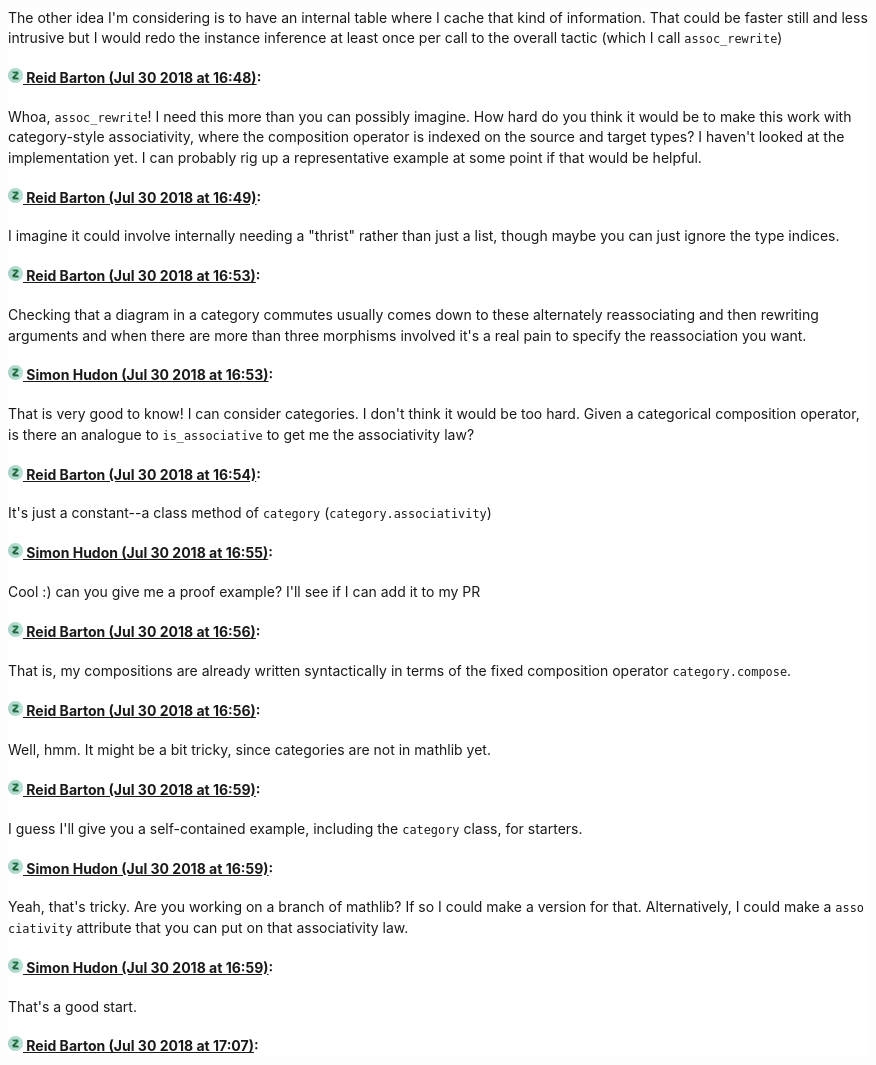 The other idea I'm considering is to have an internal table where I cache that kind of information. That could be faster still and less intrusive but I would redo the instance inference at least once per call to the overall tactic (which I call `assoc_rewrite`)

#### [![Click to go to Zulip](../../assets/img/zulip2.png) Reid Barton (Jul 30 2018 at 16:48)](https://leanprover.zulipchat.com/#narrow/stream/113488-general/topic/associativity/near/130583854):
Whoa, `assoc_rewrite`! I need this more than you can possibly imagine.
How hard do you think it would be to make this work with category-style associativity, where the composition operator is indexed on the source and target types? I haven't looked at the implementation yet. I can probably rig up a representative example at some point if that would be helpful.

#### [![Click to go to Zulip](../../assets/img/zulip2.png) Reid Barton (Jul 30 2018 at 16:49)](https://leanprover.zulipchat.com/#narrow/stream/113488-general/topic/associativity/near/130583893):
I imagine it could involve internally needing a "thrist" rather than just a list, though maybe you can just ignore the type indices.

#### [![Click to go to Zulip](../../assets/img/zulip2.png) Reid Barton (Jul 30 2018 at 16:53)](https://leanprover.zulipchat.com/#narrow/stream/113488-general/topic/associativity/near/130584175):
Checking that a diagram in a category commutes usually comes down to these alternately reassociating and then rewriting arguments and when there are more than three morphisms involved it's a real pain to specify the reassociation you want.

#### [![Click to go to Zulip](../../assets/img/zulip2.png) Simon Hudon (Jul 30 2018 at 16:53)](https://leanprover.zulipchat.com/#narrow/stream/113488-general/topic/associativity/near/130584182):
That is very good to know! I can consider categories. I don't think it would be too hard. Given a categorical composition operator, is there an analogue to `is_associative` to get me the associativity law?

#### [![Click to go to Zulip](../../assets/img/zulip2.png) Reid Barton (Jul 30 2018 at 16:54)](https://leanprover.zulipchat.com/#narrow/stream/113488-general/topic/associativity/near/130584248):
It's just a constant--a class method of `category` (`category.associativity`)

#### [![Click to go to Zulip](../../assets/img/zulip2.png) Simon Hudon (Jul 30 2018 at 16:55)](https://leanprover.zulipchat.com/#narrow/stream/113488-general/topic/associativity/near/130584291):
Cool :) can you give me a proof example? I'll see if I can add it to my PR

#### [![Click to go to Zulip](../../assets/img/zulip2.png) Reid Barton (Jul 30 2018 at 16:56)](https://leanprover.zulipchat.com/#narrow/stream/113488-general/topic/associativity/near/130584408):
That is, my compositions are already written syntactically in terms of the fixed composition operator `category.compose`.

#### [![Click to go to Zulip](../../assets/img/zulip2.png) Reid Barton (Jul 30 2018 at 16:56)](https://leanprover.zulipchat.com/#narrow/stream/113488-general/topic/associativity/near/130584418):
Well, hmm. It might be a bit tricky, since categories are not in mathlib yet.

#### [![Click to go to Zulip](../../assets/img/zulip2.png) Reid Barton (Jul 30 2018 at 16:59)](https://leanprover.zulipchat.com/#narrow/stream/113488-general/topic/associativity/near/130584559):
I guess I'll give you a self-contained example, including the `category` class, for starters.

#### [![Click to go to Zulip](../../assets/img/zulip2.png) Simon Hudon (Jul 30 2018 at 16:59)](https://leanprover.zulipchat.com/#narrow/stream/113488-general/topic/associativity/near/130584560):
Yeah, that's tricky. Are you working on a branch of mathlib? If so I could make a version for that. Alternatively, I could make a `associativity` attribute that you can put on that associativity law.

#### [![Click to go to Zulip](../../assets/img/zulip2.png) Simon Hudon (Jul 30 2018 at 16:59)](https://leanprover.zulipchat.com/#narrow/stream/113488-general/topic/associativity/near/130584575):
That's a good start.

#### [![Click to go to Zulip](../../assets/img/zulip2.png) Reid Barton (Jul 30 2018 at 17:07)](https://leanprover.zulipchat.com/#narrow/stream/113488-general/topic/associativity/near/130585073):